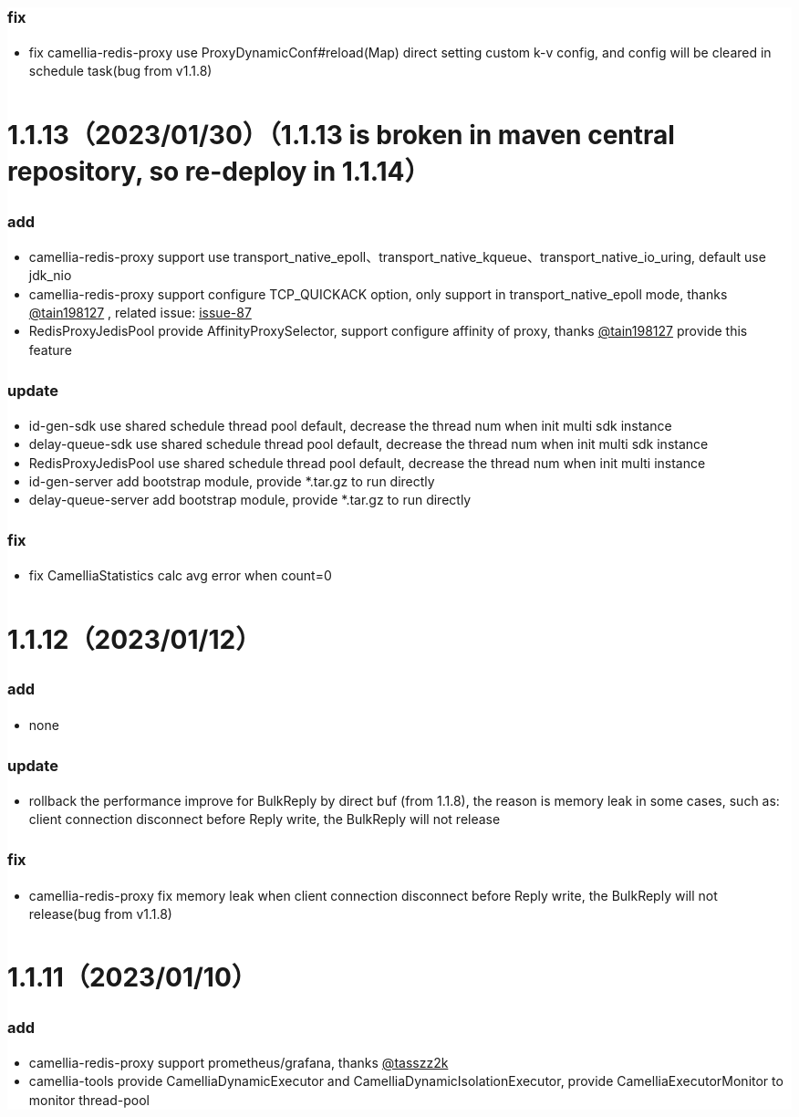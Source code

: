 ### fix
* fix camellia-redis-proxy use ProxyDynamicConf#reload(Map) direct setting custom k-v config, and config will be cleared in schedule task(bug from v1.1.8)


# 1.1.13（2023/01/30）（1.1.13 is broken in maven central repository, so re-deploy in 1.1.14）
### add
* camellia-redis-proxy support use transport_native_epoll、transport_native_kqueue、transport_native_io_uring, default use jdk_nio
* camellia-redis-proxy support configure TCP_QUICKACK option, only support in transport_native_epoll mode, thanks [@tain198127](https://github.com/tain198127) , related issue: [issue-87](https://github.com/netease-im/camellia/issues/87)
* RedisProxyJedisPool provide AffinityProxySelector, support configure affinity of proxy, thanks [@tain198127](https://github.com/tain198127) provide this feature

### update
* id-gen-sdk use shared schedule thread pool default, decrease the thread num when init multi sdk instance
* delay-queue-sdk use shared schedule thread pool default, decrease the thread num when init multi sdk instance
* RedisProxyJedisPool use shared schedule thread pool default, decrease the thread num when init multi instance
* id-gen-server add bootstrap module, provide *.tar.gz to run directly
* delay-queue-server add bootstrap module, provide *.tar.gz to run directly

### fix
* fix CamelliaStatistics calc avg error when count=0


# 1.1.12（2023/01/12）
### add
* none

### update
* rollback the performance improve for BulkReply by direct buf (from 1.1.8), the reason is memory leak in some cases, such as: client connection disconnect before Reply write, the BulkReply will not release

### fix
* camellia-redis-proxy fix memory leak when client connection disconnect before Reply write, the BulkReply will not release(bug from v1.1.8)


# 1.1.11（2023/01/10）
### add
* camellia-redis-proxy support prometheus/grafana, thanks [@tasszz2k](https://github.com/tasszz2k) 
* camellia-tools provide CamelliaDynamicExecutor and CamelliaDynamicIsolationExecutor, provide CamelliaExecutorMonitor to monitor thread-pool
